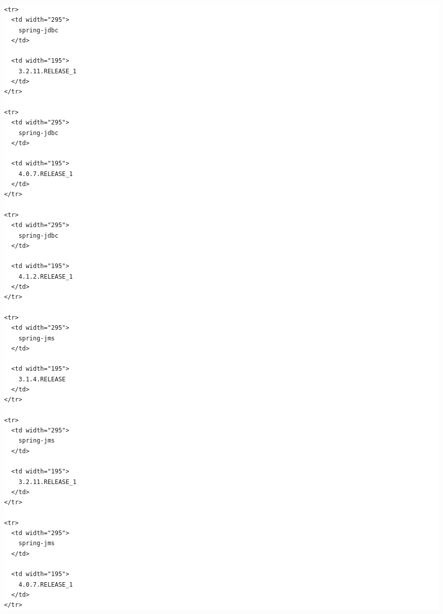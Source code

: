     <tr>
      <td width="295">
        spring-jdbc
      </td>
      
      <td width="195">
        3.2.11.RELEASE_1
      </td>
    </tr>
    
    <tr>
      <td width="295">
        spring-jdbc
      </td>
      
      <td width="195">
        4.0.7.RELEASE_1
      </td>
    </tr>
    
    <tr>
      <td width="295">
        spring-jdbc
      </td>
      
      <td width="195">
        4.1.2.RELEASE_1
      </td>
    </tr>
    
    <tr>
      <td width="295">
        spring-jms
      </td>
      
      <td width="195">
        3.1.4.RELEASE
      </td>
    </tr>
    
    <tr>
      <td width="295">
        spring-jms
      </td>
      
      <td width="195">
        3.2.11.RELEASE_1
      </td>
    </tr>
    
    <tr>
      <td width="295">
        spring-jms
      </td>
      
      <td width="195">
        4.0.7.RELEASE_1
      </td>
    </tr>
    
